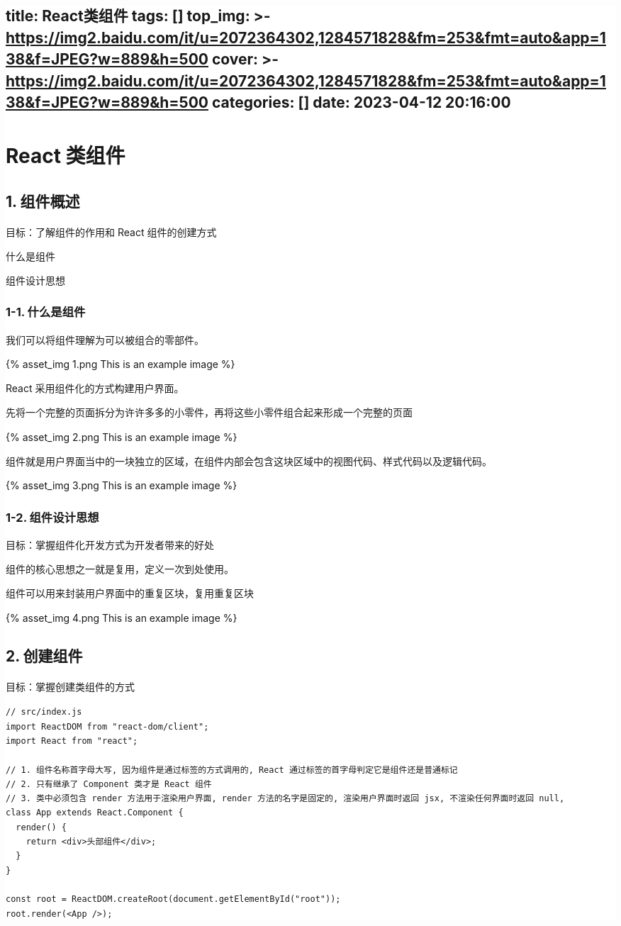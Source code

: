 title: React类组件
tags: []
top_img: >-
  https://img2.baidu.com/it/u=2072364302,1284571828&fm=253&fmt=auto&app=138&f=JPEG?w=889&h=500
cover: >-
  https://img2.baidu.com/it/u=2072364302,1284571828&fm=253&fmt=auto&app=138&f=JPEG?w=889&h=500
categories: []
date: 2023-04-12 20:16:00
---

#  React 类组件

##  1. 组件概述

目标：了解组件的作用和 React 组件的创建方式

什么是组件

组件设计思想

###   1-1. 什么是组件

我们可以将组件理解为可以被组合的零部件。

{% asset_img 1.png This is an example image %}

React 采用组件化的方式构建用户界面。

先将一个完整的页面拆分为许许多多的小零件，再将这些小零件组合起来形成一个完整的页面

{% asset_img 2.png This is an example image %}

组件就是用户界面当中的一块独立的区域，在组件内部会包含这块区域中的视图代码、样式代码以及逻辑代码。

{% asset_img 3.png This is an example image %}

###  1-2. 组件设计思想

目标：掌握组件化开发方式为开发者带来的好处

组件的核心思想之一就是复用，定义一次到处使用。

组件可以用来封装用户界面中的重复区块，复用重复区块

{% asset_img 4.png This is an example image %}

##  2. 创建组件

目标：掌握创建类组件的方式

```react
// src/index.js
import ReactDOM from "react-dom/client";
import React from "react";

// 1. 组件名称首字母大写, 因为组件是通过标签的方式调用的, React 通过标签的首字母判定它是组件还是普通标记
// 2. 只有继承了 Component 类才是 React 组件
// 3. 类中必须包含 render 方法用于渲染用户界面, render 方法的名字是固定的, 渲染用户界面时返回 jsx, 不渲染任何界面时返回 null,
class App extends React.Component {
  render() {
    return <div>头部组件</div>;
  }
}

const root = ReactDOM.createRoot(document.getElementById("root"));
root.render(<App />);
```
